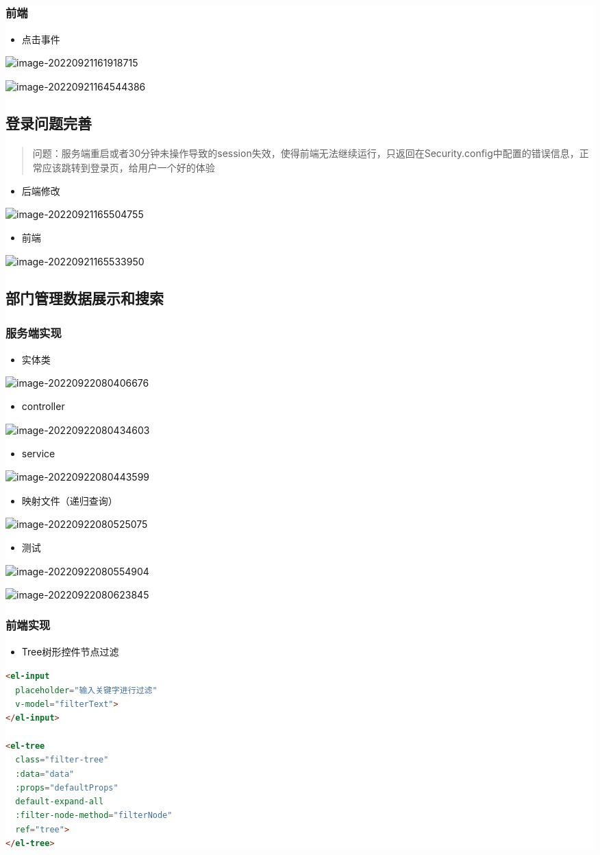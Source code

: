 ### 前端

- 点击事件

![image-20220921161918715](https://javablog-image.oss-cn-hangzhou.aliyuncs.com/blog/image-20220921161918715.png)

![image-20220921164544386](https://javablog-image.oss-cn-hangzhou.aliyuncs.com/blog/image-20220921164544386.png)

## 登录问题完善

> 问题：服务端重启或者30分钟未操作导致的session失效，使得前端无法继续运行，只返回在Security.config中配置的错误信息，正常应该跳转到登录页，给用户一个好的体验

- 后端修改

![image-20220921165504755](https://javablog-image.oss-cn-hangzhou.aliyuncs.com/blog/image-20220921165504755.png)

- 前端

![image-20220921165533950](https://javablog-image.oss-cn-hangzhou.aliyuncs.com/blog/image-20220921165533950.png)

## 部门管理数据展示和搜索

### 服务端实现

- 实体类

![image-20220922080406676](https://javablog-image.oss-cn-hangzhou.aliyuncs.com/blog/image-20220922080406676.png)

- controller

![image-20220922080434603](https://javablog-image.oss-cn-hangzhou.aliyuncs.com/blog/image-20220922080434603.png)

- service

![image-20220922080443599](https://javablog-image.oss-cn-hangzhou.aliyuncs.com/blog/image-20220922080443599.png)

- 映射文件（递归查询）

![image-20220922080525075](https://javablog-image.oss-cn-hangzhou.aliyuncs.com/blog/image-20220922080525075.png)

- 测试

![image-20220922080554904](https://javablog-image.oss-cn-hangzhou.aliyuncs.com/blog/image-20220922080554904.png)

![image-20220922080623845](https://javablog-image.oss-cn-hangzhou.aliyuncs.com/blog/image-20220922080623845.png)

### 前端实现

- Tree树形控件节点过滤

```html
<el-input
  placeholder="输入关键字进行过滤"
  v-model="filterText">
</el-input>

<el-tree
  class="filter-tree"
  :data="data"
  :props="defaultProps"
  default-expand-all
  :filter-node-method="filterNode"
  ref="tree">
</el-tree>

```